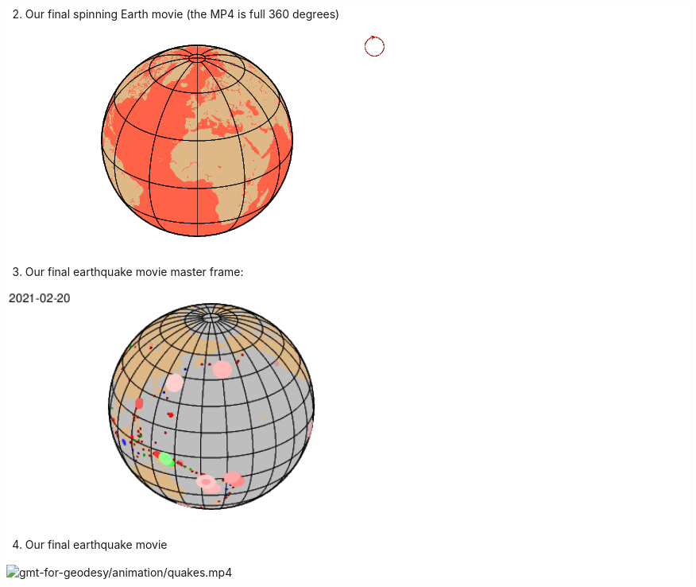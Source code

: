 2. Our final spinning Earth movie (the MP4 is full 360 degrees)

![`gmt-for-geodesy/animation/earth.mp4`](earth.gif)

3. Our final earthquake movie master frame:

<img src="quakes.png" width="60%">

4. Our final earthquake movie

![`gmt-for-geodesy/animation/quakes.mp4`](quakes.gif)
